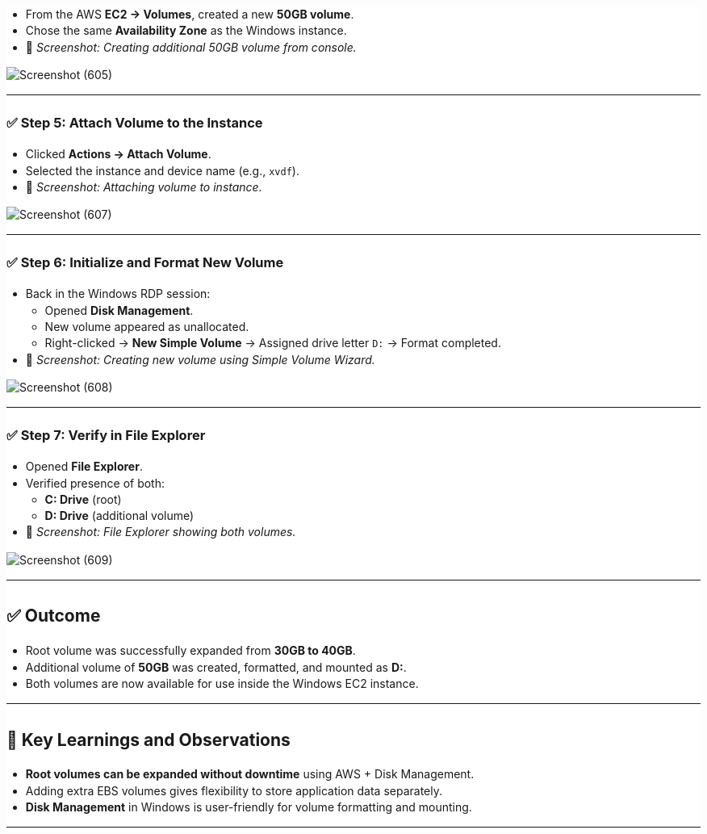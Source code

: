 - From the AWS **EC2 → Volumes**, created a new **50GB volume**.
- Chose the same **Availability Zone** as the Windows instance.
- 📸 *Screenshot: Creating additional 50GB volume from console.*
<img width="1920" height="938" alt="Screenshot (605)" src="https://github.com/user-attachments/assets/810a97f5-43e2-4040-9c7e-bdc226502cca" />

---

### ✅ Step 5: Attach Volume to the Instance

- Clicked **Actions → Attach Volume**.
- Selected the instance and device name (e.g., `xvdf`).
- 📸 *Screenshot: Attaching volume to instance.*
<img width="1920" height="790" alt="Screenshot (607)" src="https://github.com/user-attachments/assets/f1a9aad5-0c18-44c7-9f60-a0792d05881c" />

---

### ✅ Step 6: Initialize and Format New Volume

- Back in the Windows RDP session:
  - Opened **Disk Management**.
  - New volume appeared as unallocated.
  - Right-clicked → **New Simple Volume** → Assigned drive letter `D:` → Format completed.
- 📸 *Screenshot: Creating new volume using Simple Volume Wizard.*
<img width="1920" height="931" alt="Screenshot (608)" src="https://github.com/user-attachments/assets/26fd8ef2-971c-4ee4-8d6c-c93ac785f17b" />

---

### ✅ Step 7: Verify in File Explorer

- Opened **File Explorer**.
- Verified presence of both:
  - **C: Drive** (root)
  - **D: Drive** (additional volume)
- 📸 *Screenshot: File Explorer showing both volumes.*
<img width="1920" height="931" alt="Screenshot (609)" src="https://github.com/user-attachments/assets/af56a0cd-762a-4235-824c-4b5afd801e4f" />

---

## ✅ Outcome

- Root volume was successfully expanded from **30GB to 40GB**.
- Additional volume of **50GB** was created, formatted, and mounted as **D:**.
- Both volumes are now available for use inside the Windows EC2 instance.

---

## 🧠 Key Learnings and Observations

- **Root volumes can be expanded without downtime** using AWS + Disk Management.
- Adding extra EBS volumes gives flexibility to store application data separately.
- **Disk Management** in Windows is user-friendly for volume formatting and mounting.

---